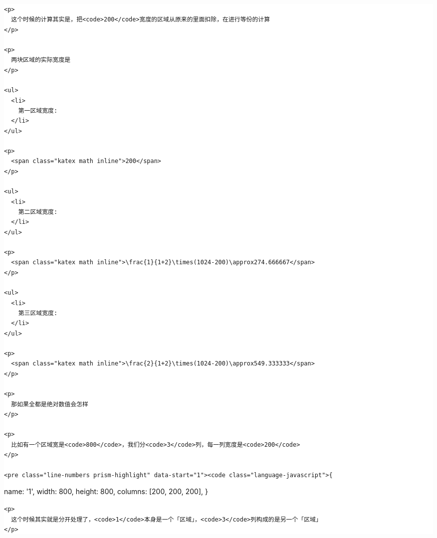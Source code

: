     <p>
      这个时候的计算其实是，把<code>200</code>宽度的区域从原来的里面扣除，在进行等份的计算
    </p>
    
    <p>
      两块区域的实际宽度是
    </p>
    
    <ul>
      <li>
        第一区域宽度:
      </li>
    </ul>
    
    <p>
      <span class="katex math inline">200</span>
    </p>
    
    <ul>
      <li>
        第二区域宽度:
      </li>
    </ul>
    
    <p>
      <span class="katex math inline">\frac{1}{1+2}\times(1024-200)\approx274.666667</span>
    </p>
    
    <ul>
      <li>
        第三区域宽度:
      </li>
    </ul>
    
    <p>
      <span class="katex math inline">\frac{2}{1+2}\times(1024-200)\approx549.333333</span>
    </p>
    
    <p>
      那如果全都是绝对数值会怎样
    </p>
    
    <p>
      比如有一个区域宽是<code>800</code>，我们分<code>3</code>列，每一列宽度是<code>200</code>
    </p>
    
    <pre class="line-numbers prism-highlight" data-start="1"><code class="language-javascript">{
  name: '1',
  width: 800,
  height: 800,
  columns: [200, 200, 200],
}
</code></pre>
    
    <p>
      这个时候其实就是分开处理了，<code>1</code>本身是一个「区域」，<code>3</code>列构成的是另一个「区域」
    </p>
    